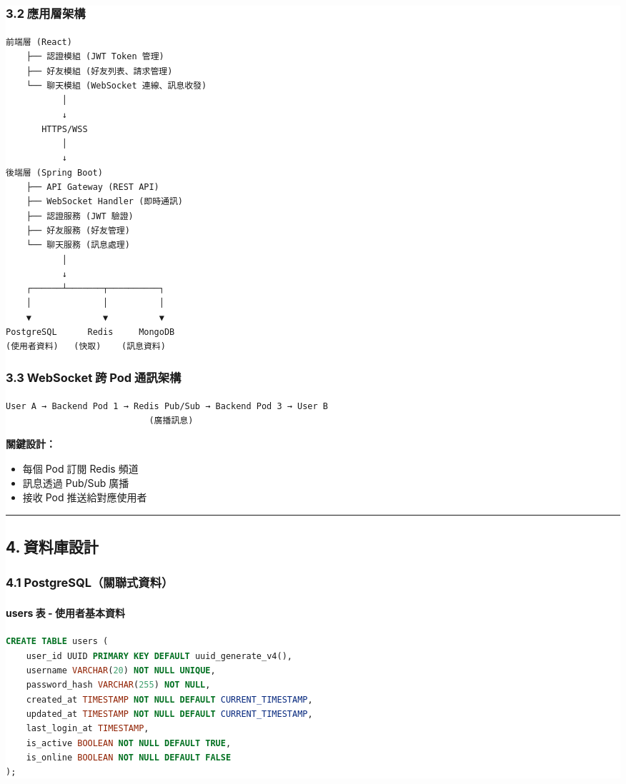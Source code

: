 ### 3.2 應用層架構

```
前端層 (React)
    ├── 認證模組 (JWT Token 管理)
    ├── 好友模組 (好友列表、請求管理)
    └── 聊天模組 (WebSocket 連線、訊息收發)
           │
           ↓
       HTTPS/WSS
           │
           ↓
後端層 (Spring Boot)
    ├── API Gateway (REST API)
    ├── WebSocket Handler (即時通訊)
    ├── 認證服務 (JWT 驗證)
    ├── 好友服務 (好友管理)
    └── 聊天服務 (訊息處理)
           │
           ↓
    ┌──────┴───────┬──────────┐
    │              │          │
    ▼              ▼          ▼
PostgreSQL      Redis     MongoDB
(使用者資料)   (快取)    (訊息資料)
```

### 3.3 WebSocket 跨 Pod 通訊架構

```
User A → Backend Pod 1 → Redis Pub/Sub → Backend Pod 3 → User B
                            (廣播訊息)
```

**關鍵設計：**
- 每個 Pod 訂閱 Redis 頻道
- 訊息透過 Pub/Sub 廣播
- 接收 Pod 推送給對應使用者

---

## 4. 資料庫設計

### 4.1 PostgreSQL（關聯式資料）

#### **users 表** - 使用者基本資料
```sql
CREATE TABLE users (
    user_id UUID PRIMARY KEY DEFAULT uuid_generate_v4(),
    username VARCHAR(20) NOT NULL UNIQUE,
    password_hash VARCHAR(255) NOT NULL,
    created_at TIMESTAMP NOT NULL DEFAULT CURRENT_TIMESTAMP,
    updated_at TIMESTAMP NOT NULL DEFAULT CURRENT_TIMESTAMP,
    last_login_at TIMESTAMP,
    is_active BOOLEAN NOT NULL DEFAULT TRUE,
    is_online BOOLEAN NOT NULL DEFAULT FALSE
);
```
